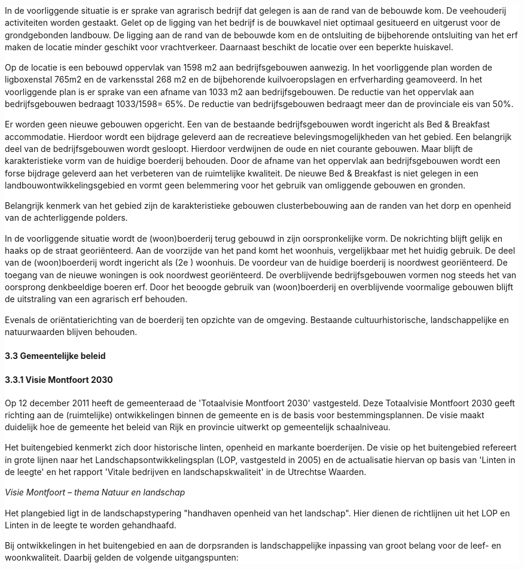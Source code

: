 In de voorliggende situatie is er sprake van agrarisch bedrijf dat gelegen is aan de rand van de bebouwde kom. De veehouderij activiteiten worden gestaakt. Gelet op de ligging van het bedrijf is de bouwkavel niet optimaal gesitueerd en uitgerust voor de grondgebonden landbouw. De ligging aan de rand van de bebouwde kom en de ontsluiting de bijbehorende ontsluiting van het erf maken de locatie minder geschikt voor vrachtverkeer. Daarnaast beschikt de locatie over een beperkte huiskavel.

Op de locatie is een bebouwd oppervlak van 1598 m2 aan bedrijfsgebouwen aanwezig. In het voorliggende plan worden de ligboxenstal 765m2 en de varkensstal 268 m2 en de bijbehorende kuilvoeropslagen en erfverharding geamoveerd. In het voorliggende plan is er sprake van een afname van 1033 m2 aan bedrijfsgebouwen. De reductie van het oppervlak aan bedrijfsgebouwen bedraagt 1033/1598= 65%. De reductie van bedrijfsgebouwen bedraagt meer dan de provinciale eis van 50%.

Er worden geen nieuwe gebouwen opgericht. Een van de bestaande bedrijfsgebouwen wordt ingericht als Bed & Breakfast accommodatie. Hierdoor wordt een bijdrage geleverd aan de recreatieve belevingsmogelijkheden van het gebied. Een belangrijk deel van de bedrijfsgebouwen wordt gesloopt. Hierdoor verdwijnen de oude en niet courante gebouwen. Maar blijft de karakteristieke vorm van de huidige boerderij behouden. Door de afname van het oppervlak aan bedrijfsgebouwen wordt een forse bijdrage geleverd aan het verbeteren van de ruimtelijke kwaliteit. De nieuwe Bed & Breakfast is niet gelegen in een landbouwontwikkelingsgebied en vormt geen belemmering voor het gebruik van omliggende gebouwen en gronden.

Belangrijk kenmerk van het gebied zijn de karakteristieke gebouwen clusterbebouwing aan de randen van het dorp en openheid van de achterliggende polders.

In de voorliggende situatie wordt de (woon)boerderij terug gebouwd in zijn oorspronkelijke vorm. De nokrichting blijft gelijk en haaks op de straat georiënteerd. Aan de voorzijde van het pand komt het woonhuis, vergelijkbaar met het huidig gebruik. De deel van de (woon)boerderij wordt ingericht als (2e ) woonhuis. De voordeur van de huidige boerderij is noordwest georiënteerd. De toegang van de nieuwe woningen is ook noordwest georiënteerd. De overblijvende bedrijfsgebouwen vormen nog steeds het van oorsprong denkbeeldige boeren erf. Door het beoogde gebruik van (woon)boerderij en overblijvende voormalige gebouwen blijft de uitstraling van een agrarisch erf behouden.

Evenals de oriëntatierichting van de boerderij ten opzichte van de omgeving. Bestaande cultuurhistorische, landschappelijke en natuurwaarden blijven behouden.

#### <span id="page-24-0"></span>**3.3 Gemeentelijke beleid**

#### **3.3.1 Visie Montfoort 2030**

Op 12 december 2011 heeft de gemeenteraad de 'Totaalvisie Montfoort 2030' vastgesteld. Deze Totaalvisie Montfoort 2030 geeft richting aan de (ruimtelijke) ontwikkelingen binnen de gemeente en is de basis voor bestemmingsplannen. De visie maakt duidelijk hoe de gemeente het beleid van Rijk en provincie uitwerkt op gemeentelijk schaalniveau.

Het buitengebied kenmerkt zich door historische linten, openheid en markante boerderijen. De visie op het buitengebied refereert in grote lijnen naar het Landschapsontwikkelingsplan (LOP, vastgesteld in 2005) en de actualisatie hiervan op basis van 'Linten in de leegte' en het rapport 'Vitale bedrijven en landschapskwaliteit' in de Utrechtse Waarden.

*Visie Montfoort – thema Natuur en landschap* 

Het plangebied ligt in de landschapstypering "handhaven openheid van het landschap". Hier dienen de richtlijnen uit het LOP en Linten in de leegte te worden gehandhaafd.

Bij ontwikkelingen in het buitengebied en aan de dorpsranden is landschappelijke inpassing van groot belang voor de leef- en woonkwaliteit. Daarbij gelden de volgende uitgangspunten:
